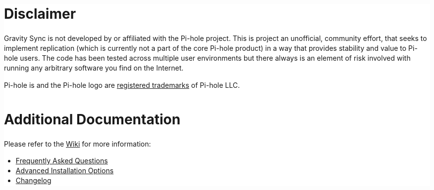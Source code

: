 # Disclaimer

Gravity Sync is not developed by or affiliated with the Pi-hole project. This is project an unofficial, community effort, that seeks to implement replication (which is currently not a part of the core Pi-hole product) in a way that provides stability and value to Pi-hole users. The code has been tested across multiple user environments but there always is an element of risk involved with running any arbitrary software you find on the Internet.

Pi-hole is and the Pi-hole logo are [registered trademarks](https://pi-hole.net/trademark-rules-and-brand-guidelines/) of Pi-hole LLC.

# Additional Documentation

Please refer to the [Wiki](https://github.com/vmstan/gravity-sync/wiki) for more information:

- [Frequently Asked Questions](https://github.com/vmstan/gravity-sync/wiki/Frequent-Questions)
- [Advanced Installation Options](https://github.com/vmstan/gravity-sync/wiki/Under-The-Covers)
- [Changelog](https://github.com/vmstan/gravity-sync/blob/master/CHANGELOG.md)

